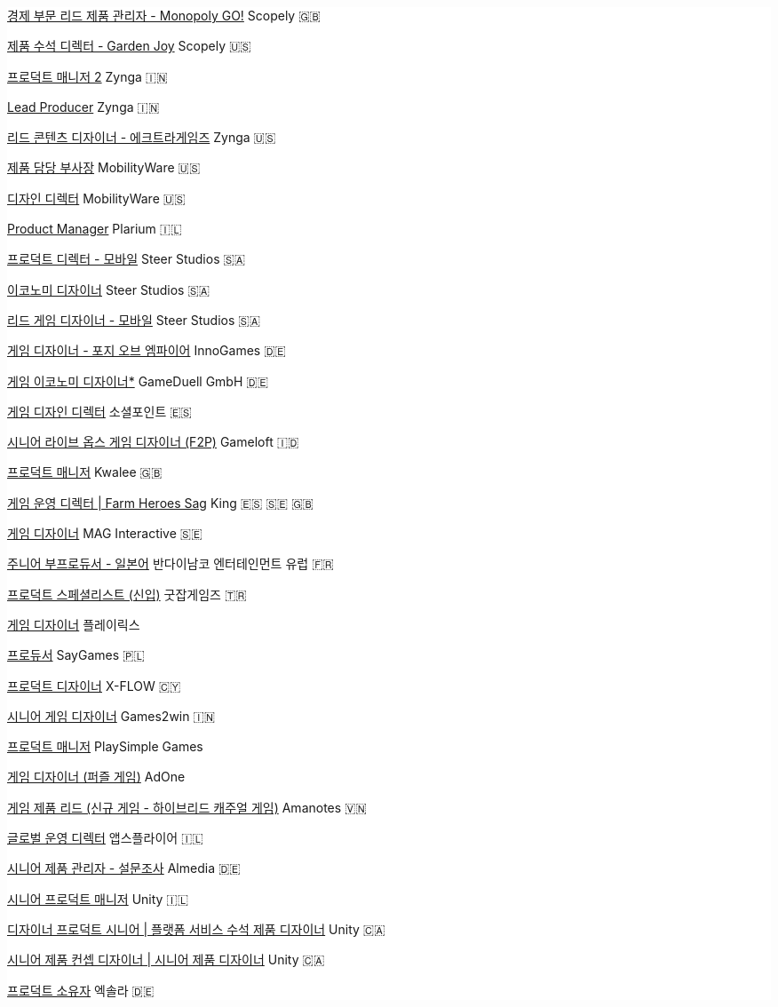 [경제 부문 리드 제품 관리자 - Monopoly GO!](https://www.linkedin.com/jobs/view/3984937797) Scopely 🇬🇧

[제품 수석 디렉터 - Garden Joy](https://www.linkedin.com/jobs/view/4090540401) Scopely 🇺🇸

[프로덕트 매니저 2](https://www.linkedin.com/jobs/view/4076643615) Zynga 🇮🇳

[Lead Producer](https://www.linkedin.com/jobs/view/4076645264) Zynga 🇮🇳

[리드 콘텐츠 디자이너 - 에크트라게임즈](https://www.linkedin.com/jobs/view/4076642802) Zynga 🇺🇸

[제품 담당 부사장](https://www.linkedin.com/jobs/view/4074863158) MobilityWare 🇺🇸

[디자인 디렉터](https://www.linkedin.com/jobs/view/4074829798) MobilityWare 🇺🇸

[Product Manager](https://www.linkedin.com/jobs/view/4109626958) Plarium 🇮🇱

[프로덕트 디렉터 - 모바일](https://www.linkedin.com/jobs/view/4107792504) Steer Studios 🇸🇦

[이코노미 디자이너](https://www.linkedin.com/jobs/view/4107797202) Steer Studios 🇸🇦

[리드 게임 디자이너 - 모바일](https://www.linkedin.com/jobs/view/4107792507) Steer Studios 🇸🇦

[게임 디자이너 - 포지 오브 엠파이어](https://www.linkedin.com/jobs/view/4075557980) InnoGames 🇩🇪

[게임 이코노미 디자이너\*](https://www.linkedin.com/jobs/view/4109564065) GameDuell GmbH 🇩🇪

[게임 디자인 디렉터](https://www.linkedin.com/jobs/view/3967355154) 소셜포인트 🇪🇸

[시니어 라이브 옵스 게임 디자이너 (F2P)](https://www.linkedin.com/jobs/view/4089336664) Gameloft 🇮🇩

[프로덕트 매니저](https://www.linkedin.com/jobs/view/4087182679) Kwalee 🇬🇧

[게임 운영 디렉터 | Farm Heroes Sag](https://www.linkedin.com/jobs/view/4108544410) King 🇪🇸 🇸🇪 🇬🇧

[게임 디자이너](https://www.linkedin.com/jobs/view/4110566972) MAG Interactive 🇸🇪

[주니어 부프로듀서 - 일본어](https://www.linkedin.com/jobs/view/4109304384) 반다이남코 엔터테인먼트 유럽 🇫🇷

[프로덕트 스페셜리스트 (신입)](https://www.linkedin.com/jobs/view/4023016627) 굿잡게임즈 🇹🇷

[게임 디자이너](https://www.linkedin.com/jobs/view/4109593174) 플레이릭스

[프로듀서](https://www.linkedin.com/jobs/view/4110120272) SayGames 🇵🇱

[프로덕트 디자이너](https://www.linkedin.com/jobs/view/4108550809) X-FLOW 🇨🇾

[시니어 게임 디자이너](https://www.linkedin.com/jobs/view/4109588625) Games2win 🇮🇳

[프로덕트 매니저](https://www.linkedin.com/jobs/view/4105652310) PlaySimple Games

[게임 디자이너 (퍼즐 게임)](https://www.linkedin.com/jobs/view/4109415279) AdOne

[게임 제품 리드 (신규 게임 - 하이브리드 캐주얼 게임)](https://www.linkedin.com/jobs/view/4110540261) Amanotes 🇻🇳

[글로벌 운영 디렉터](https://www.linkedin.com/jobs/view/4065914918) 앱스플라이어 🇮🇱

[시니어 제품 관리자 - 설문조사](https://www.linkedin.com/jobs/view/4051713801) Almedia 🇩🇪

[시니어 프로덕트 매니저](https://www.linkedin.com/jobs/view/3937659036) Unity 🇮🇱

[디자이너 프로덕트 시니어 | 플랫폼 서비스 수석 제품 디자이너](https://www.linkedin.com/jobs/view/4083509754) Unity 🇨🇦

[시니어 제품 컨셉 디자이너 | 시니어 제품 디자이너](https://www.linkedin.com/jobs/view/4016982874) Unity 🇨🇦

[프로덕트 소유자](https://www.linkedin.com/jobs/view/4088273647) 엑솔라 🇩🇪
